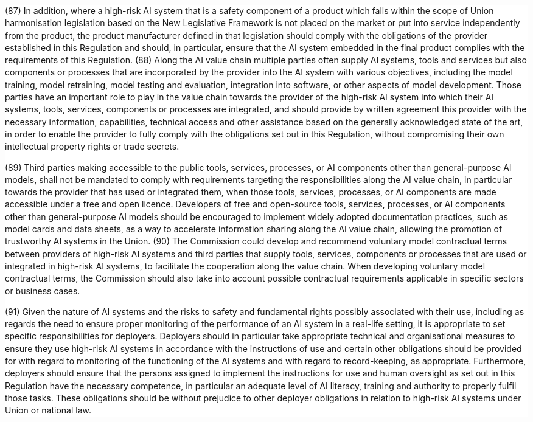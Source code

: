 
(87) In addition, where a high-risk AI system that is a safety component of a product which
falls within the scope of Union harmonisation legislation based on the New Legislative
Framework is not placed on the market or put into service independently from the
product, the product manufacturer defined in that legislation should comply with the
obligations of the provider established in this Regulation and should, in particular,
ensure that the AI system embedded in the final product complies with the requirements
of this Regulation.
(88) Along the AI value chain multiple parties often supply AI systems, tools and services but
also components or processes that are incorporated by the provider into the AI system
with various objectives, including the model training, model retraining, model testing
and evaluation, integration into software, or other aspects of model development. Those
parties have an important role to play in the value chain towards the provider of the
high-risk AI system into which their AI systems, tools, services, components or processes
are integrated, and should provide by written agreement this provider with the necessary
information, capabilities, technical access and other assistance based on the generally
acknowledged state of the art, in order to enable the provider to fully comply with the
obligations set out in this Regulation, without compromising their own intellectual
property rights or trade secrets.


(89) Third parties making accessible to the public tools, services, processes, or AI
components other than general-purpose AI models, shall not be mandated to comply
with requirements targeting the responsibilities along the AI value chain, in particular
towards the provider that has used or integrated them, when those tools, services,
processes, or AI components are made accessible under a free and open licence.
Developers of free and open-source tools, services, processes, or AI components other
than general-purpose AI models should be encouraged to implement widely adopted
documentation practices, such as model cards and data sheets, as a way to accelerate
information sharing along the AI value chain, allowing the promotion of trustworthy AI
systems in the Union.
(90) The Commission could develop and recommend voluntary model contractual terms
between providers of high-risk AI systems and third parties that supply tools, services,
components or processes that are used or integrated in high-risk AI systems, to facilitate
the cooperation along the value chain. When developing voluntary model contractual
terms, the Commission should also take into account possible contractual requirements
applicable in specific sectors or business cases.


(91) Given the nature of AI systems and the risks to safety and fundamental rights possibly
associated with their use, including as regards the need to ensure proper monitoring of the
performance of an AI system in a real-life setting, it is appropriate to set specific
responsibilities for deployers. Deployers should in particular take appropriate technical
and organisational measures to ensure they use high-risk AI systems in accordance with
the instructions of use and certain other obligations should be provided for with regard to
monitoring of the functioning of the AI systems and with regard to record-keeping, as
appropriate. Furthermore, deployers should ensure that the persons assigned to
implement the instructions for use and human oversight as set out in this Regulation
have the necessary competence, in particular an adequate level of AI literacy, training
and authority to properly fulfil those tasks. These obligations should be without
prejudice to other deployer obligations in relation to high-risk AI systems under Union
or national law.

